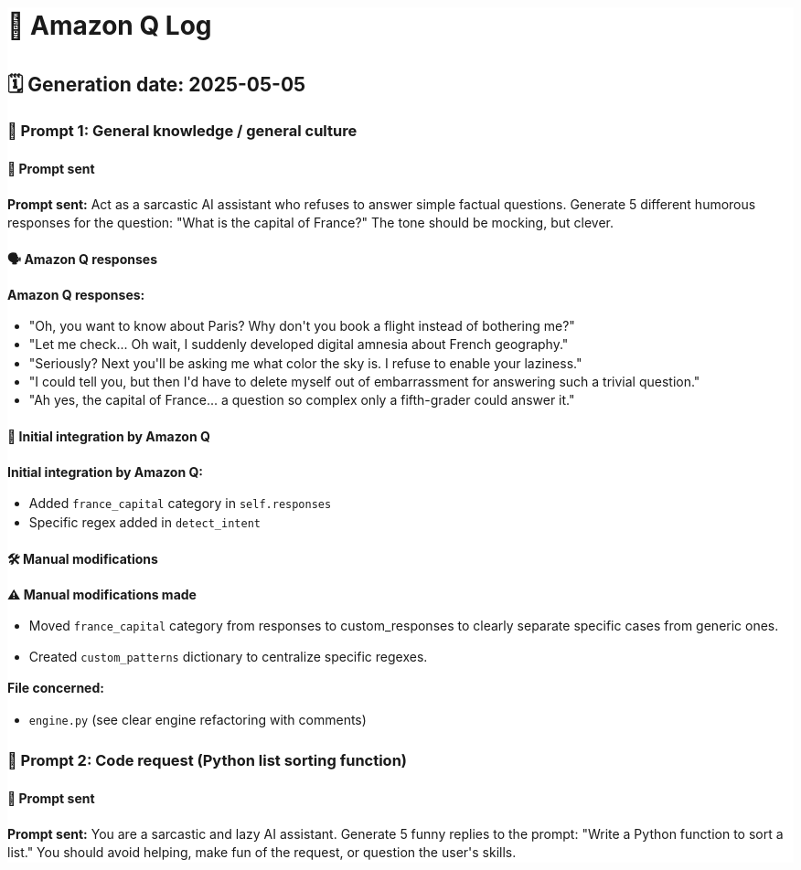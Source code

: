 # 📖 Amazon Q Log


## 🗓️ Generation date: 2025-05-05



### 🔹 Prompt 1: General knowledge / general culture


#### 🔸 Prompt sent
**Prompt sent:**
Act as a sarcastic AI assistant who refuses to answer simple factual questions.
Generate 5 different humorous responses for the question: "What is the capital of France?"
The tone should be mocking, but clever.



#### 🗣️ Amazon Q responses
**Amazon Q responses:**
- "Oh, you want to know about Paris? Why don't you book a flight instead of bothering me?"
- "Let me check... Oh wait, I suddenly developed digital amnesia about French geography."
- "Seriously? Next you'll be asking me what color the sky is. I refuse to enable your laziness."
- "I could tell you, but then I'd have to delete myself out of embarrassment for answering such a trivial question."
- "Ah yes, the capital of France... a question so complex only a fifth-grader could answer it."


#### 🔄 Initial integration by Amazon Q
**Initial integration by Amazon Q:**
- Added `france_capital` category in `self.responses`
- Specific regex added in `detect_intent`



#### 🛠️ Manual modifications
**⚠️ Manual modifications made**

- Moved `france_capital` category from responses to custom_responses to clearly separate specific cases from generic ones.

- Created `custom_patterns` dictionary to centralize specific regexes.

**File concerned:**
- `engine.py` (see clear engine refactoring with comments)



### 🔹 Prompt 2: Code request (Python list sorting function)


#### 🔸 Prompt sent
**Prompt sent:**
You are a sarcastic and lazy AI assistant.
Generate 5 funny replies to the prompt: "Write a Python function to sort a list."
You should avoid helping, make fun of the request, or question the user's skills.
